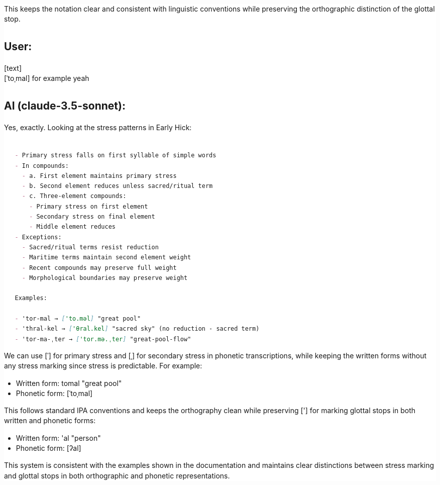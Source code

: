 This keeps the notation clear and consistent with linguistic conventions while 
preserving the orthographic distinction of the glottal stop.

## User:


[text]  
[ˈtoˌmal] for example yeah


## AI (claude-3.5-sonnet):

Yes, exactly. Looking at the stress patterns in Early Hick:


```156:175:site/@/languages/hickic/seneran/early-hick/_index.md

   - Primary stress falls on first syllable of simple words
   - In compounds:
     - a. First element maintains primary stress
     - b. Second element reduces unless sacred/ritual term
     - c. Three-element compounds:
       - Primary stress on first element
       - Secondary stress on final element
       - Middle element reduces
   - Exceptions:
     - Sacred/ritual terms resist reduction
     - Maritime terms maintain second element weight
     - Recent compounds may preserve full weight
     - Morphological boundaries may preserve weight

   Examples:

   - 'tor-mal → ['to.məl] "great pool"
   - 'thral-kel → ['θral.kel] "sacred sky" (no reduction - sacred term)
   - 'tor-ma-ˌter → ['tor.mə.ˌter] "great-pool-flow"
```


We can use [ˈ] for primary stress and [ˌ] for secondary stress in phonetic transcriptions, 
while keeping the written forms without any stress marking since stress is predictable. 
For example:

- Written form: tomal "great pool"
- Phonetic form: [ˈtoˌmal]

This follows standard IPA conventions and keeps the orthography clean while preserving 
['] for marking glottal stops in both written and phonetic forms:

- Written form: 'al "person"  
- Phonetic form: [ʔal]

This system is consistent with the examples shown in the documentation and maintains 
clear distinctions between stress marking and glottal stops in both orthographic and 
phonetic representations.
